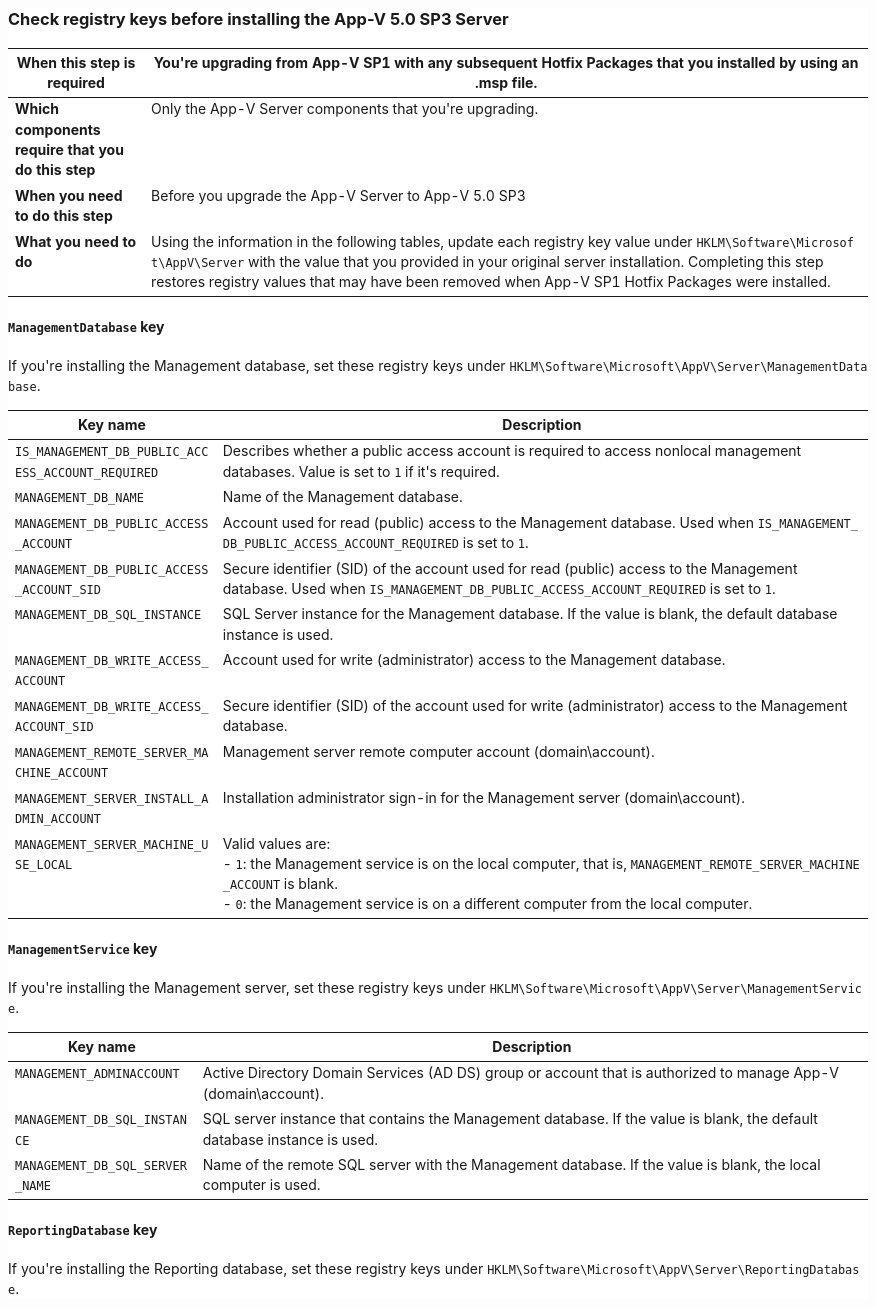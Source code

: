 ### <a name="bkmk-check-reg-key-svr"></a>Check registry keys before installing the App-V 5.0 SP3 Server

| **When this step is required** | You're upgrading from App-V SP1 with any subsequent Hotfix Packages that you installed by using an .msp file. |
|--|--|
| **Which components require that you do this step** | Only the App-V Server components that you're upgrading. |
| **When you need to do this step** | Before you upgrade the App-V Server to App-V 5.0 SP3 |
| **What you need to do** | Using the information in the following tables, update each registry key value under `HKLM\Software\Microsoft\AppV\Server` with the value that you provided in your original server installation. Completing this step restores registry values that may have been removed when App-V SP1 Hotfix Packages were installed. |

#### `ManagementDatabase` key

If you're installing the Management database, set these registry keys under `HKLM\Software\Microsoft\AppV\Server\ManagementDatabase`.

| Key name | Description |
|--|--|
| `IS_MANAGEMENT_DB_PUBLIC_ACCESS_ACCOUNT_REQUIRED` | Describes whether a public access account is required to access nonlocal management databases. Value is set to `1` if it's required. |
| `MANAGEMENT_DB_NAME` | Name of the Management database. |
| `MANAGEMENT_DB_PUBLIC_ACCESS_ACCOUNT` | Account used for read (public) access to the Management database. Used when `IS_MANAGEMENT_DB_PUBLIC_ACCESS_ACCOUNT_REQUIRED` is set to `1`. |
| `MANAGEMENT_DB_PUBLIC_ACCESS_ACCOUNT_SID` | Secure identifier (SID) of the account used for read (public) access to the Management database. Used when `IS_MANAGEMENT_DB_PUBLIC_ACCESS_ACCOUNT_REQUIRED` is set to `1`. |
| `MANAGEMENT_DB_SQL_INSTANCE` | SQL Server instance for the Management database. If the value is blank, the default database instance is used. |
| `MANAGEMENT_DB_WRITE_ACCESS_ACCOUNT` | Account used for write (administrator) access to the Management database. |
| `MANAGEMENT_DB_WRITE_ACCESS_ACCOUNT_SID` | Secure identifier (SID) of the account used for write (administrator) access to the Management database. |
| `MANAGEMENT_REMOTE_SERVER_MACHINE_ACCOUNT` | Management server remote computer account (domain\account). |
| `MANAGEMENT_SERVER_INSTALL_ADMIN_ACCOUNT` | Installation administrator sign-in for the Management server (domain\account). |
| `MANAGEMENT_SERVER_MACHINE_USE_LOCAL` | Valid values are:<br>- `1`: the Management service is on the local computer, that is, `MANAGEMENT_REMOTE_SERVER_MACHINE_ACCOUNT` is blank.<br>- `0`: the Management service is on a different computer from the local computer. |

#### `ManagementService` key

If you're installing the Management server, set these registry keys under `HKLM\Software\Microsoft\AppV\Server\ManagementService`.

| Key name | Description |
|--|--|
| `MANAGEMENT_ADMINACCOUNT` | Active Directory Domain Services (AD DS) group or account that is authorized to manage App-V (domain\account). |
| `MANAGEMENT_DB_SQL_INSTANCE` | SQL server instance that contains the Management database. If the value is blank, the default database instance is used. |
| `MANAGEMENT_DB_SQL_SERVER_NAME` | Name of the remote SQL server with the Management database. If the value is blank, the local computer is used. |

#### `ReportingDatabase` key

If you're installing the Reporting database, set these registry keys under `HKLM\Software\Microsoft\AppV\Server\ReportingDatabase`.
